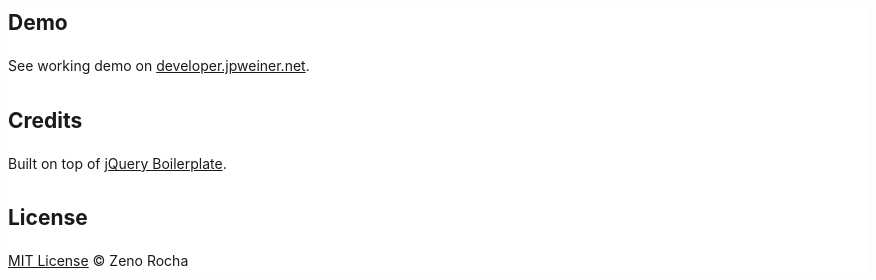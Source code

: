 

## Demo

See working demo on [developer.jpweiner.net](http://developer.jpweiner.net/stackbars.html).


## Credits

Built on top of [jQuery Boilerplate](http://jqueryboilerplate.com).

## License

[MIT License](http://zenorocha.mit-license.org/) © Zeno Rocha

